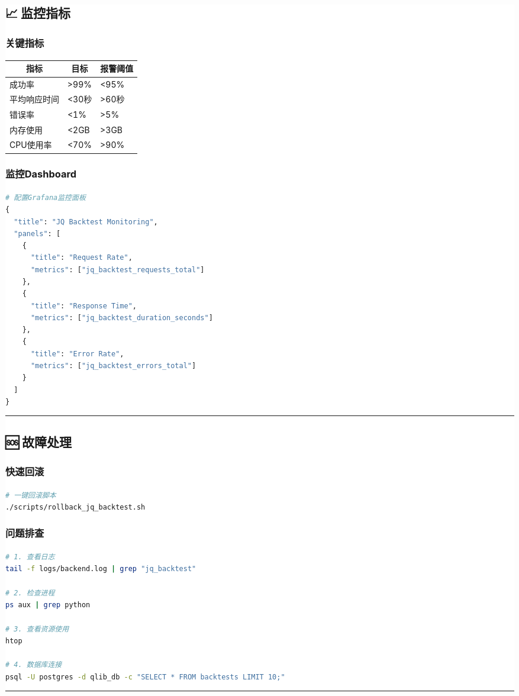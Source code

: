 
## 📈 监控指标

### 关键指标
| 指标 | 目标 | 报警阈值 |
|------|------|----------|
| 成功率 | >99% | <95% |
| 平均响应时间 | <30秒 | >60秒 |
| 错误率 | <1% | >5% |
| 内存使用 | <2GB | >3GB |
| CPU使用率 | <70% | >90% |

### 监控Dashboard
```python
# 配置Grafana监控面板
{
  "title": "JQ Backtest Monitoring",
  "panels": [
    {
      "title": "Request Rate",
      "metrics": ["jq_backtest_requests_total"]
    },
    {
      "title": "Response Time",
      "metrics": ["jq_backtest_duration_seconds"]
    },
    {
      "title": "Error Rate",
      "metrics": ["jq_backtest_errors_total"]
    }
  ]
}
```

---

## 🆘 故障处理

### 快速回滚
```bash
# 一键回滚脚本
./scripts/rollback_jq_backtest.sh
```

### 问题排查
```bash
# 1. 查看日志
tail -f logs/backend.log | grep "jq_backtest"

# 2. 检查进程
ps aux | grep python

# 3. 查看资源使用
htop

# 4. 数据库连接
psql -U postgres -d qlib_db -c "SELECT * FROM backtests LIMIT 10;"
```

---